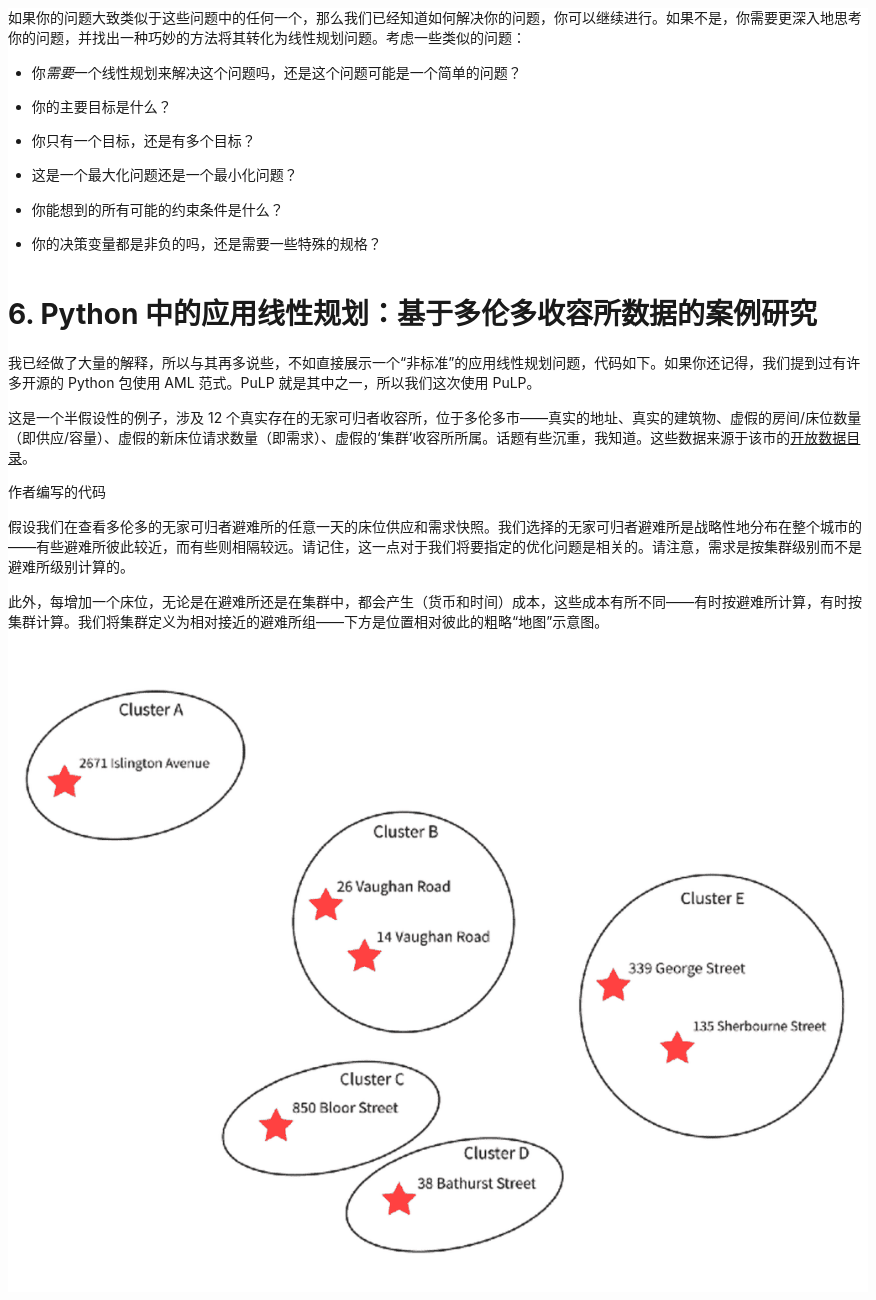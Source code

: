 如果你的问题大致类似于这些问题中的任何一个，那么我们已经知道如何解决你的问题，你可以继续进行。如果不是，你需要更深入地思考你的问题，并找出一种巧妙的方法将其转化为线性规划问题。考虑一些类似的问题：

+   你*需要*一个线性规划来解决这个问题吗，还是这个问题可能是一个简单的问题？

+   你的主要目标是什么？

+   你只有一个目标，还是有多个目标？

+   这是一个最大化问题还是一个最小化问题？

+   你能想到的所有可能的约束条件是什么？

+   你的决策变量都是非负的吗，还是需要一些特殊的规格？

# 6\. Python 中的应用线性规划：基于多伦多收容所数据的案例研究

我已经做了大量的解释，所以与其再多说些，不如直接展示一个“非标准”的应用线性规划问题，代码如下。如果你还记得，我们提到过有许多开源的 Python 包使用 AML 范式。PuLP 就是其中之一，所以我们这次使用 PuLP。

这是一个半假设性的例子，涉及 12 个真实存在的无家可归者收容所，位于多伦多市——真实的地址、真实的建筑物、虚假的房间/床位数量（即供应/容量）、虚假的新床位请求数量（即需求）、虚假的‘集群’收容所所属。话题有些沉重，我知道。这些数据来源于该市的[开放数据目录](https://open.toronto.ca/dataset/daily-shelter-overnight-service-occupancy-capacity/)。

作者编写的代码

假设我们在查看多伦多的无家可归者避难所的任意一天的床位供应和需求快照。我们选择的无家可归者避难所是战略性地分布在整个城市的——有些避难所彼此较近，而有些则相隔较远。请记住，这一点对于我们将要指定的优化问题是相关的。请注意，需求是按集群级别而不是避难所级别计算的。

此外，每增加一个床位，无论是在避难所还是在集群中，都会产生（货币和时间）成本，这些成本有所不同——有时按避难所计算，有时按集群计算。我们将集群定义为相对接近的避难所组——下方是位置相对彼此的粗略“地图”示意图。

![XXXXX](img/c0cab7d88a5bc5fa383e6dfba9b8d1a1.png)
